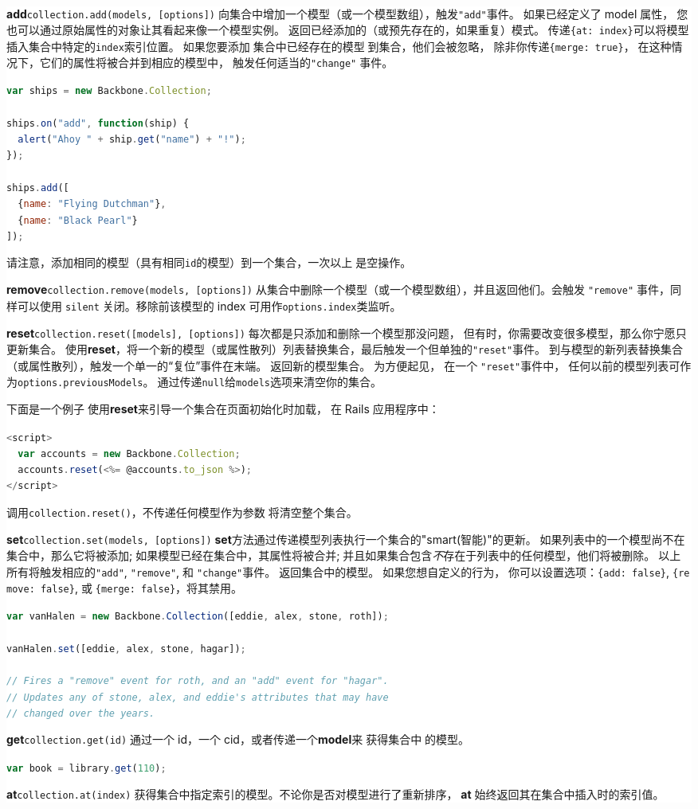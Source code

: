 **add**`collection.add(models, [options])` 向集合中增加一个模型（或一个模型数组），触发`"add"`事件。 如果已经定义了 model 属性， 您也可以通过原始属性的对象让其看起来像一个模型实例。 返回已经添加的（或预先存在的，如果重复）模式。 传递`{at: index}`可以将模型插入集合中特定的`index`索引位置。 如果您要添加 集合中已经存在的模型 到集合，他们会被忽略， 除非你传递`{merge: true}`， 在这种情况下，它们的属性将被合并到相应的模型中， 触发任何适当的`"change"` 事件。

```js
var ships = new Backbone.Collection;

ships.on("add", function(ship) {
  alert("Ahoy " + ship.get("name") + "!");
});

ships.add([
  {name: "Flying Dutchman"},
  {name: "Black Pearl"}
]); 
```

请注意，添加相同的模型（具有相同`id`的模型）到一个集合，一次以上 是空操作。

**remove**`collection.remove(models, [options])` 从集合中删除一个模型（或一个模型数组），并且返回他们。会触发 `"remove"` 事件，同样可以使用 `silent` 关闭。移除前该模型的 index 可用作`options.index`类监听。

**reset**`collection.reset([models], [options])` 每次都是只添加和删除一个模型那没问题， 但有时，你需要改变很多模型，那么你宁愿只更新集合。 使用**reset**，将一个新的模型（或属性散列）列表替换集合，最后触发一个但单独的`"reset"`事件。 到与模型的新列表替换集合（或属性散列），触发一个单一的“复位”事件在末端。 返回新的模型集合。 为方便起见， 在一个 `"reset"`事件中， 任何以前的模型列表可作为`options.previousModels`。 通过传递`null`给`models`选项来清空你的集合。

下面是一个例子 使用**reset**来引导一个集合在页面初始化时加载， 在 Rails 应用程序中：

```js
<script>
  var accounts = new Backbone.Collection;
  accounts.reset(<%= @accounts.to_json %>);
</script> 
```

调用`collection.reset()`，不传递任何模型作为参数 将清空整个集合。

**set**`collection.set(models, [options])` **set**方法通过传递模型列表执行一个集合的"smart(智能)"的更新。 如果列表中的一个模型尚不在集合中，那么它将被添加; 如果模型已经在集合中，其属性将被合并; 并且如果集合包含*不*存在于列表中的任何模型，他们将被删除。 以上所有将触发相应的`"add"`, `"remove"`, 和 `"change"`事件。 返回集合中的模型。 如果您想自定义的行为， 你可以设置选项：`{add: false}`, `{remove: false}`, 或 `{merge: false}`，将其禁用。

```js
var vanHalen = new Backbone.Collection([eddie, alex, stone, roth]);

vanHalen.set([eddie, alex, stone, hagar]);

// Fires a "remove" event for roth, and an "add" event for "hagar".
// Updates any of stone, alex, and eddie's attributes that may have
// changed over the years. 
```

**get**`collection.get(id)` 通过一个 id，一个 cid，或者传递一个**model**来 获得集合中 的模型。

```js
var book = library.get(110); 
```

**at**`collection.at(index)` 获得集合中指定索引的模型。不论你是否对模型进行了重新排序， **at** 始终返回其在集合中插入时的索引值。
